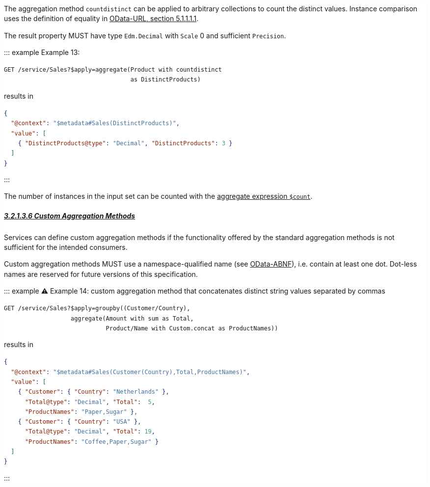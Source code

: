 The aggregation method `countdistinct` can be applied to arbitrary collections to count the distinct values. Instance comparison uses the definition of equality in [OData-URL, section 5.1.1.1.1](https://docs.oasis-open.org/odata/odata/v4.02/odata-v4.02-part2-url-conventions.html#Equals).

The result property MUST have type `Edm.Decimal` with `Scale` 0 and sufficient `Precision`.

::: example
Example 13:
```
GET /service/Sales?$apply=aggregate(Product with countdistinct
                                    as DistinctProducts)
```
results in
```json
{
  "@context": "$metadata#Sales(DistinctProducts)",
  "value": [
    { "DistinctProducts@type": "Decimal", "DistinctProducts": 3 }
  ]
}
```
:::

The number of instances in the input set can be counted with the [aggregate expression `$count`](#AggregateExpressioncount).

##### <a id="CustomAggregationMethods" href="#CustomAggregationMethods">3.2.1.3.6 Custom Aggregation Methods</a>

Services can define custom aggregation methods if the functionality offered by the standard aggregation methods is not sufficient for the intended consumers.

Custom aggregation methods MUST use a namespace-qualified name (see [OData-ABNF](#ODataABNF)), i.e. contain at least one dot. Dot-less names are reserved for future versions of this specification.

::: example
⚠ Example 14: custom aggregation method that concatenates distinct string values separated by commas
```
GET /service/Sales?$apply=groupby((Customer/Country),
                   aggregate(Amount with sum as Total,
                             Product/Name with Custom.concat as ProductNames))
```
results in
```json
{
  "@context": "$metadata#Sales(Customer(Country),Total,ProductNames)",
  "value": [
    { "Customer": { "Country": "Netherlands" },
      "Total@type": "Decimal", "Total":  5,
      "ProductNames": "Paper,Sugar" },
    { "Customer": { "Country": "USA" },
      "Total@type": "Decimal", "Total": 19,
      "ProductNames": "Coffee,Paper,Sugar" }
  ]
}
```
:::
